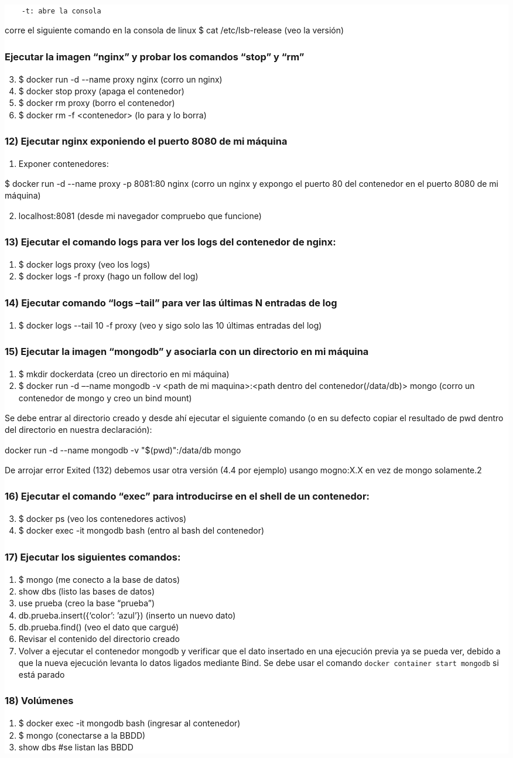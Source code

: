 		-t: abre la consola

  corre el siguiente comando en la consola de linux $ cat /etc/lsb-release (veo la versión)
### Ejecutar la imagen “nginx” y probar los comandos “stop” y “rm”
  3) $ docker run -d --name proxy nginx (corro un nginx)
  4) $ docker stop proxy (apaga el contenedor)
  5) $ docker rm proxy (borro el contenedor)
  6) $ docker rm -f \<contenedor\> (lo para y lo borra)
###  12) Ejecutar nginx exponiendo el puerto 8080 de mi máquina
  1) 	Exponer contenedores:

  $ docker run -d --name proxy -p 8081:80 nginx (corro un 		nginx y expongo el puerto 80 del contenedor en el puerto 		8080 de mi máquina)

  2) 	localhost:8081 (desde mi navegador compruebo que funcione)
### 13) Ejecutar el comando logs para ver los logs del contenedor de nginx:
  1) 	$ docker logs proxy (veo los logs)
  2) 	$ docker logs -f proxy (hago un follow del log)
### 14) Ejecutar comando “logs –tail” para ver las últimas N entradas de log
  1)	$ docker logs --tail 10 -f proxy (veo y sigo solo las 10 			últimas entradas del log)
### 15) Ejecutar la imagen “mongodb” y asociarla con un directorio en mi máquina
  1) $ mkdir dockerdata (creo un directorio en mi máquina)
  2) $ docker run -d –-name mongodb -v \<path de mi maquina\>:\<path dentro del contenedor(/data/db)\> mongo (corro un contenedor de mongo y creo un bind mount)

  Se debe entrar al directorio creado y desde ahí ejecutar el siguiente comando (o en su defecto copiar el resultado de pwd dentro del directorio en nuestra declaración):

  docker run -d --name mongodb -v "\$(pwd)":/data/db mongo

  De arrojar error Exited (132) debemos usar otra versión (4.4 por ejemplo) usango mogno:X.X en vez de mongo solamente.2
### 16) Ejecutar el comando “exec” para introducirse en el shell de un contenedor:
  3) $ docker ps (veo los contenedores activos)
  4) $ docker exec -it mongodb bash (entro al bash del contenedor)
### 17) Ejecutar los siguientes comandos:
  1) $ mongo (me conecto a la base de datos)
  2) show dbs (listo las bases de datos)
  3) use prueba (creo la base “prueba”)
  4) db.prueba.insert({‘color’: ’azul’}) (inserto un nuevo dato)
  5) db.prueba.find() (veo el dato que cargué)
  6) Revisar el contenido del directorio creado
  7) Volver a ejecutar el contenedor mongodb y verificar que el dato insertado en una ejecución previa ya se pueda ver, debido a que la nueva ejecución levanta lo datos ligados mediante Bind.
  Se debe usar el comando ```docker container start mongodb``` si está parado
### 18) Volúmenes
1) $ docker exec -it mongodb bash (ingresar al contenedor)
2) $ mongo (conectarse a la BBDD)
3) 	show dbs #se listan las BBDD
